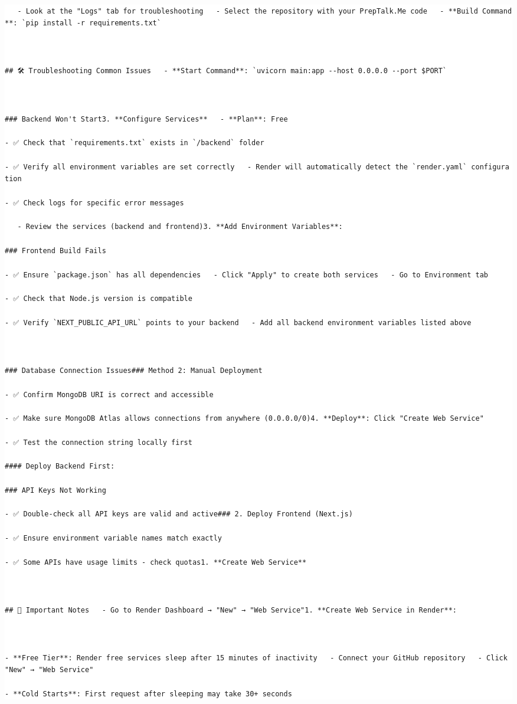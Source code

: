 ```
   - Look at the "Logs" tab for troubleshooting   - Select the repository with your PrepTalk.Me code   - **Build Command**: `pip install -r requirements.txt`



## 🛠️ Troubleshooting Common Issues   - **Start Command**: `uvicorn main:app --host 0.0.0.0 --port $PORT`



### Backend Won't Start3. **Configure Services**   - **Plan**: Free

- ✅ Check that `requirements.txt` exists in `/backend` folder

- ✅ Verify all environment variables are set correctly   - Render will automatically detect the `render.yaml` configuration

- ✅ Check logs for specific error messages

   - Review the services (backend and frontend)3. **Add Environment Variables**:

### Frontend Build Fails

- ✅ Ensure `package.json` has all dependencies   - Click "Apply" to create both services   - Go to Environment tab

- ✅ Check that Node.js version is compatible

- ✅ Verify `NEXT_PUBLIC_API_URL` points to your backend   - Add all backend environment variables listed above



### Database Connection Issues### Method 2: Manual Deployment

- ✅ Confirm MongoDB URI is correct and accessible

- ✅ Make sure MongoDB Atlas allows connections from anywhere (0.0.0.0/0)4. **Deploy**: Click "Create Web Service"

- ✅ Test the connection string locally first

#### Deploy Backend First:

### API Keys Not Working

- ✅ Double-check all API keys are valid and active### 2. Deploy Frontend (Next.js)

- ✅ Ensure environment variable names match exactly

- ✅ Some APIs have usage limits - check quotas1. **Create Web Service**



## 🎯 Important Notes   - Go to Render Dashboard → "New" → "Web Service"1. **Create Web Service in Render**:



- **Free Tier**: Render free services sleep after 15 minutes of inactivity   - Connect your GitHub repository   - Click "New" → "Web Service"

- **Cold Starts**: First request after sleeping may take 30+ seconds
```